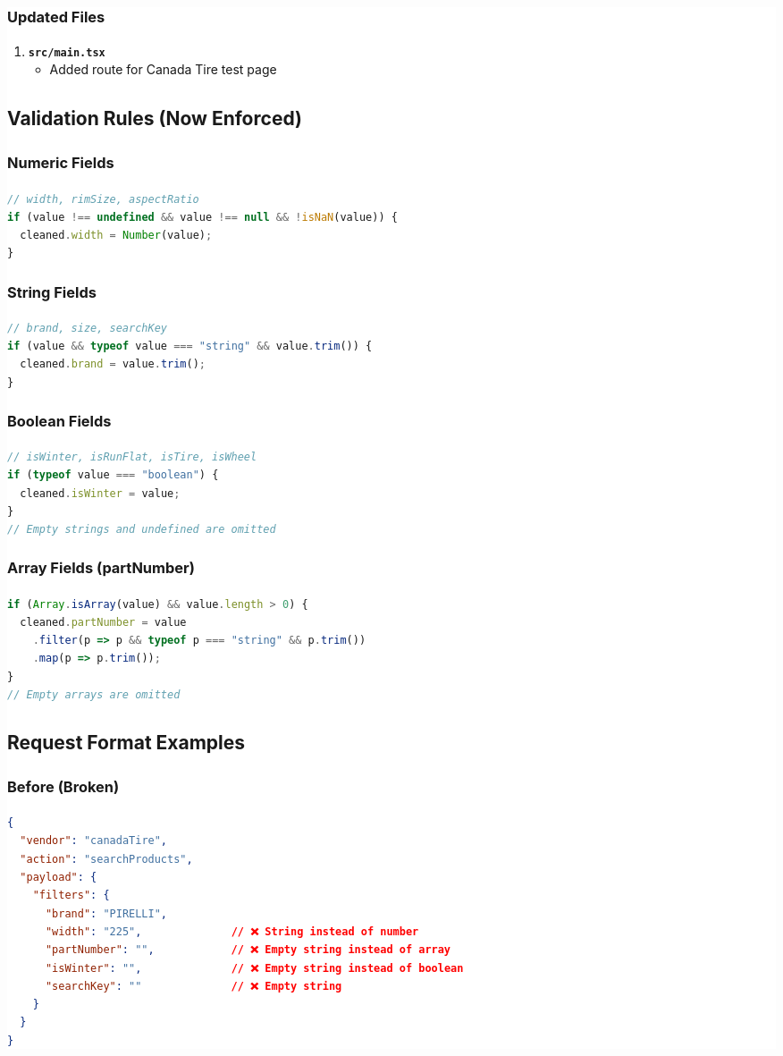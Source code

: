 ### Updated Files
1. **`src/main.tsx`**
   - Added route for Canada Tire test page

## Validation Rules (Now Enforced)

### Numeric Fields
```typescript
// width, rimSize, aspectRatio
if (value !== undefined && value !== null && !isNaN(value)) {
  cleaned.width = Number(value);
}
```

### String Fields
```typescript
// brand, size, searchKey
if (value && typeof value === "string" && value.trim()) {
  cleaned.brand = value.trim();
}
```

### Boolean Fields
```typescript
// isWinter, isRunFlat, isTire, isWheel
if (typeof value === "boolean") {
  cleaned.isWinter = value;
}
// Empty strings and undefined are omitted
```

### Array Fields (partNumber)
```typescript
if (Array.isArray(value) && value.length > 0) {
  cleaned.partNumber = value
    .filter(p => p && typeof p === "string" && p.trim())
    .map(p => p.trim());
}
// Empty arrays are omitted
```

## Request Format Examples

### Before (Broken)
```json
{
  "vendor": "canadaTire",
  "action": "searchProducts",
  "payload": {
    "filters": {
      "brand": "PIRELLI",
      "width": "225",              // ❌ String instead of number
      "partNumber": "",            // ❌ Empty string instead of array
      "isWinter": "",              // ❌ Empty string instead of boolean
      "searchKey": ""              // ❌ Empty string
    }
  }
}
```
